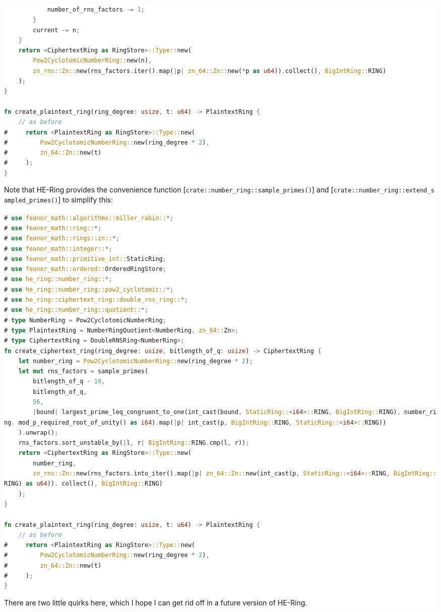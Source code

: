 ```rust
            number_of_rns_factors -= 1;
        }
        current -= n;
    }
    return <CiphertextRing as RingStore>::Type::new(
        Pow2CyclotomicNumberRing::new(n),
        zn_rns::Zn::new(rns_factors.iter().map(|p| zn_64::Zn::new(*p as u64)).collect(), BigIntRing::RING)
    );
}

fn create_plaintext_ring(ring_degree: usize, t: u64) -> PlaintextRing {
    // as before
#     return <PlaintextRing as RingStore>::Type::new(
#         Pow2CyclotomicNumberRing::new(ring_degree * 2), 
#         zn_64::Zn::new(t)
#     ); 
}
```
Note that HE-Ring provides the convenience function [`crate::number_ring::sample_primes()`] and [`crate::number_ring::extend_sampled_primes()`] to simplify this:
```rust
# use feanor_math::algorithms::miller_rabin::*;
# use feanor_math::ring::*;
# use feanor_math::rings::zn::*;
# use feanor_math::integer::*;
# use feanor_math::primitive_int::StaticRing;
# use feanor_math::ordered::OrderedRingStore;
# use he_ring::number_ring::*;
# use he_ring::number_ring::pow2_cyclotomic::*;
# use he_ring::ciphertext_ring::double_rns_ring::*;
# use he_ring::number_ring::quotient::*;
# type NumberRing = Pow2CyclotomicNumberRing;
# type PlaintextRing = NumberRingQuotient<NumberRing, zn_64::Zn>;
# type CiphertextRing = DoubleRNSRing<NumberRing>;
fn create_ciphertext_ring(ring_degree: usize, bitlength_of_q: usize) -> CiphertextRing {
    let number_ring = Pow2CyclotomicNumberRing::new(ring_degree * 2);
    let mut rns_factors = sample_primes(
        bitlength_of_q - 10, 
        bitlength_of_q, 
        56, 
        |bound| largest_prime_leq_congruent_to_one(int_cast(bound, StaticRing::<i64>::RING, BigIntRing::RING), number_ring. mod_p_required_root_of_unity() as i64).map(|p| int_cast(p, BigIntRing::RING, StaticRing::<i64>::RING))
    ).unwrap();
    rns_factors.sort_unstable_by(|l, r| BigIntRing::RING.cmp(l, r));
    return <CiphertextRing as RingStore>::Type::new(
        number_ring,
        zn_rns::Zn::new(rns_factors.into_iter().map(|p| zn_64::Zn::new(int_cast(p, StaticRing::<i64>::RING, BigIntRing::RING) as u64)). collect(), BigIntRing::RING)
    );
}

fn create_plaintext_ring(ring_degree: usize, t: u64) -> PlaintextRing {
    // as before
#     return <PlaintextRing as RingStore>::Type::new(
#         Pow2CyclotomicNumberRing::new(ring_degree * 2), 
#         zn_64::Zn::new(t)
#     ); 
}
```
There are two little quirks here, which I hope I can get rid off in a future version of HE-Ring.